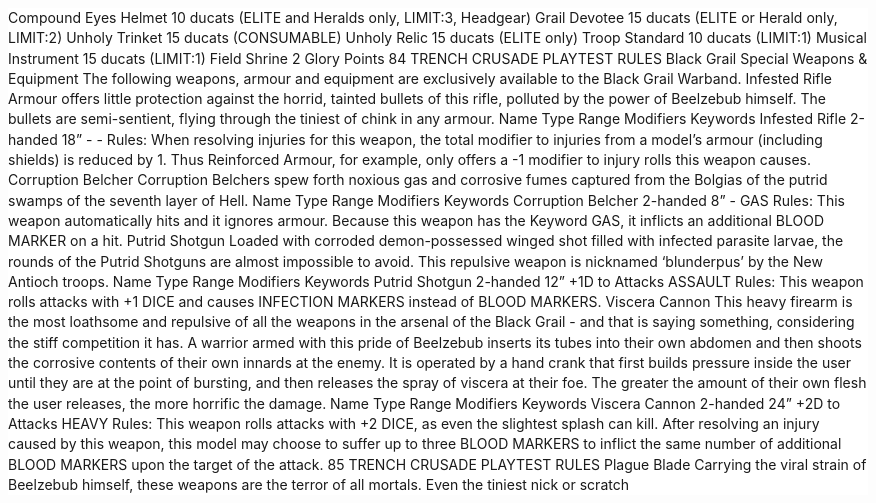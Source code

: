 Compound Eyes Helmet 10 ducats (ELITE and Heralds only, LIMIT:3,
Headgear)
Grail Devotee 15 ducats (ELITE or Herald only, LIMIT:2)
Unholy Trinket 15 ducats (CONSUMABLE)
Unholy Relic 15 ducats (ELITE only)
Troop Standard 10 ducats (LIMIT:1)
Musical Instrument 15 ducats (LIMIT:1)
Field Shrine 2 Glory Points
84
TRENCH CRUSADE PLAYTEST RULES
Black Grail Special Weapons & Equipment
The following weapons, armour and equipment are exclusively available to the Black Grail Warband.
Infested Rifle
Armour offers little protection against the horrid, tainted bullets of this rifle, polluted by the power of Beelzebub himself.
The bullets are semi-sentient, flying through the tiniest of chink in any armour.
Name Type Range Modifiers Keywords
Infested Rifle 2-handed 18” - -
Rules: When resolving injuries for this weapon, the total modifier to injuries from a model’s armour (including
shields) is reduced by 1. Thus Reinforced Armour, for example, only offers a -1 modifier to injury rolls this weapon
causes.
Corruption Belcher
Corruption Belchers spew forth noxious gas and corrosive fumes captured from the Bolgias of the putrid swamps of the
seventh layer of Hell.
Name Type Range Modifiers Keywords
Corruption Belcher 2-handed 8” - GAS
Rules: This weapon automatically hits and it ignores armour. Because this weapon has the Keyword GAS, it inflicts an
additional BLOOD MARKER on a hit.
Putrid Shotgun
Loaded with corroded demon-possessed winged shot filled with infected parasite larvae, the rounds of the Putrid Shotguns
are almost impossible to avoid. This repulsive weapon is nicknamed ‘blunderpus’ by the New Antioch troops.
Name Type Range Modifiers Keywords
Putrid Shotgun 2-handed 12” +1D to Attacks ASSAULT
Rules: This weapon rolls attacks with +1 DICE and causes INFECTION MARKERS instead of BLOOD MARKERS.
Viscera Cannon
This heavy firearm is the most loathsome and repulsive of all the weapons in the arsenal of the Black Grail - and that is
saying something, considering the stiff competition it has. A warrior armed with this pride of Beelzebub inserts its tubes
into their own abdomen and then shoots the corrosive contents of their own innards at the enemy. It is operated by a hand
crank that first builds pressure inside the user until they are at the point of bursting, and then releases the spray of viscera at
their foe. The greater the amount of their own flesh the user releases, the more horrific the damage.
Name Type Range Modifiers Keywords
Viscera Cannon 2-handed 24” +2D to Attacks HEAVY
Rules: This weapon rolls attacks with +2 DICE, as even the slightest splash can kill. After resolving an injury
caused by this weapon, this model may choose to suffer up to three BLOOD MARKERS to inflict the same number of
additional BLOOD MARKERS upon the target of the attack.
85
TRENCH CRUSADE PLAYTEST RULES
Plague Blade
Carrying the viral strain of Beelzebub himself, these weapons are the terror of all mortals. Even the tiniest nick or scratch